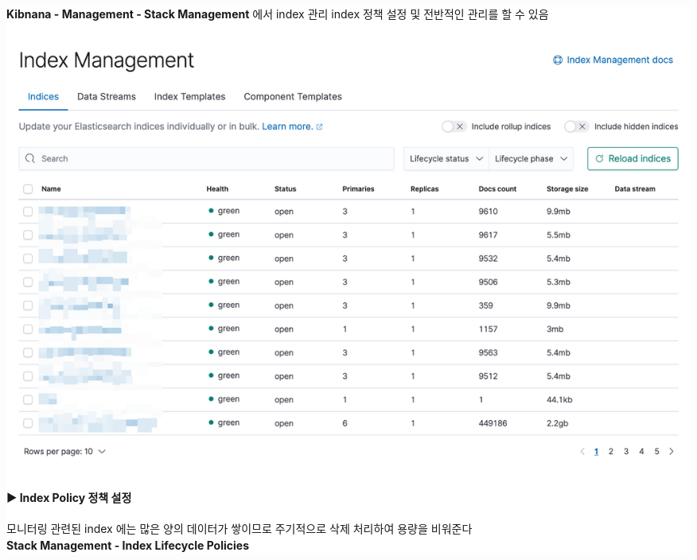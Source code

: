 **Kibnana - Management - Stack Management** 에서 index 관리
index 정책 설정 및 전반적인 관리를 할 수 있음

![kibana2.png](attachments/kibana2.png)


#### ► Index Policy 정책 설정

모니터링 관련된 index 에는 많은 양의 데이터가 쌓이므로 주기적으로 삭제 처리하여 용량을 비워준다  
**Stack Management - Index Lifecycle Policies**

